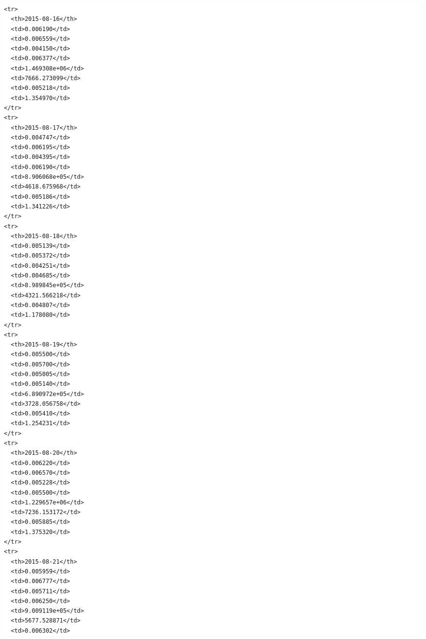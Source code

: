     <tr>
      <th>2015-08-16</th>
      <td>0.006190</td>
      <td>0.006559</td>
      <td>0.004150</td>
      <td>0.006377</td>
      <td>1.469308e+06</td>
      <td>7666.273099</td>
      <td>0.005218</td>
      <td>1.354970</td>
    </tr>
    <tr>
      <th>2015-08-17</th>
      <td>0.004747</td>
      <td>0.006195</td>
      <td>0.004395</td>
      <td>0.006190</td>
      <td>8.906068e+05</td>
      <td>4618.675968</td>
      <td>0.005186</td>
      <td>1.341226</td>
    </tr>
    <tr>
      <th>2015-08-18</th>
      <td>0.005139</td>
      <td>0.005372</td>
      <td>0.004251</td>
      <td>0.004685</td>
      <td>8.989845e+05</td>
      <td>4321.566218</td>
      <td>0.004807</td>
      <td>1.178080</td>
    </tr>
    <tr>
      <th>2015-08-19</th>
      <td>0.005500</td>
      <td>0.005700</td>
      <td>0.005005</td>
      <td>0.005140</td>
      <td>6.890972e+05</td>
      <td>3728.056758</td>
      <td>0.005410</td>
      <td>1.254231</td>
    </tr>
    <tr>
      <th>2015-08-20</th>
      <td>0.006220</td>
      <td>0.006570</td>
      <td>0.005228</td>
      <td>0.005500</td>
      <td>1.229657e+06</td>
      <td>7236.153172</td>
      <td>0.005885</td>
      <td>1.375320</td>
    </tr>
    <tr>
      <th>2015-08-21</th>
      <td>0.005959</td>
      <td>0.006777</td>
      <td>0.005711</td>
      <td>0.006250</td>
      <td>9.009119e+05</td>
      <td>5677.528871</td>
      <td>0.006302</td>